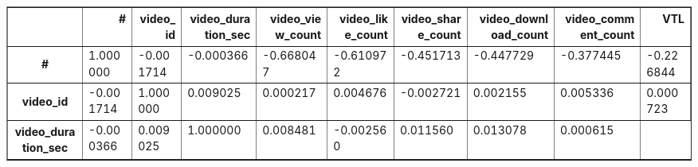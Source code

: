 
<div>
<style scoped>
    .dataframe tbody tr th:only-of-type {
        vertical-align: middle;
    }

    .dataframe tbody tr th {
        vertical-align: top;
    }

    .dataframe thead th {
        text-align: right;
    }
</style>
<table border="1" class="dataframe">
  <thead>
    <tr style="text-align: right;">
      <th></th>
      <th>#</th>
      <th>video_id</th>
      <th>video_duration_sec</th>
      <th>video_view_count</th>
      <th>video_like_count</th>
      <th>video_share_count</th>
      <th>video_download_count</th>
      <th>video_comment_count</th>
      <th>VTL</th>
    </tr>
  </thead>
  <tbody>
    <tr>
      <th>#</th>
      <td>1.000000</td>
      <td>-0.001714</td>
      <td>-0.000366</td>
      <td>-0.668047</td>
      <td>-0.610972</td>
      <td>-0.451713</td>
      <td>-0.447729</td>
      <td>-0.377445</td>
      <td>-0.226844</td>
    </tr>
    <tr>
      <th>video_id</th>
      <td>-0.001714</td>
      <td>1.000000</td>
      <td>0.009025</td>
      <td>0.000217</td>
      <td>0.004676</td>
      <td>-0.002721</td>
      <td>0.002155</td>
      <td>0.005336</td>
      <td>0.000723</td>
    </tr>
    <tr>
      <th>video_duration_sec</th>
      <td>-0.000366</td>
      <td>0.009025</td>
      <td>1.000000</td>
      <td>0.008481</td>
      <td>-0.002560</td>
      <td>0.011560</td>
      <td>0.013078</td>
      <td>0.000615</td>